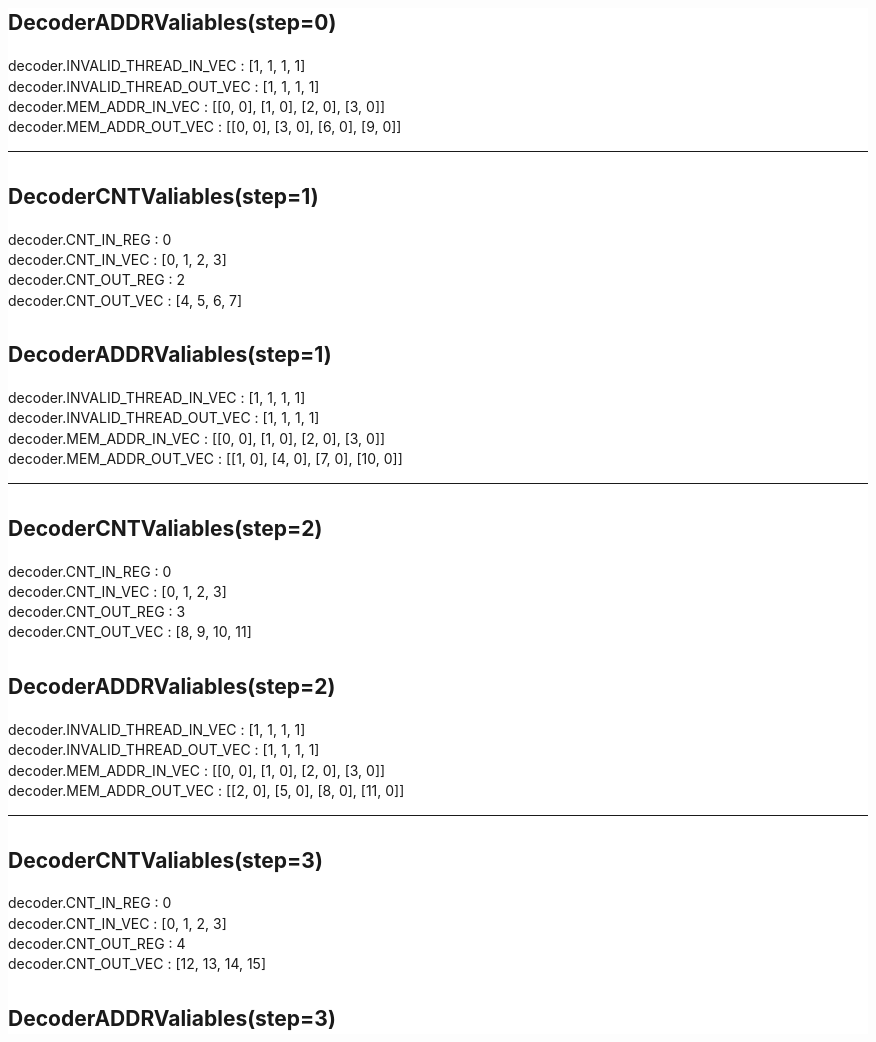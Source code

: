 ## DecoderADDRValiables(step=0)  

decoder.INVALID_THREAD_IN_VEC : [1, 1, 1, 1]  
decoder.INVALID_THREAD_OUT_VEC : [1, 1, 1, 1]  
decoder.MEM_ADDR_IN_VEC : [[0, 0], [1, 0], [2, 0], [3, 0]]  
decoder.MEM_ADDR_OUT_VEC : [[0, 0], [3, 0], [6, 0], [9, 0]]  

***

## DecoderCNTValiables(step=1)  

decoder.CNT_IN_REG : 0  
decoder.CNT_IN_VEC : [0, 1, 2, 3]  
decoder.CNT_OUT_REG : 2  
decoder.CNT_OUT_VEC : [4, 5, 6, 7]  

## DecoderADDRValiables(step=1)  

decoder.INVALID_THREAD_IN_VEC : [1, 1, 1, 1]  
decoder.INVALID_THREAD_OUT_VEC : [1, 1, 1, 1]  
decoder.MEM_ADDR_IN_VEC : [[0, 0], [1, 0], [2, 0], [3, 0]]  
decoder.MEM_ADDR_OUT_VEC : [[1, 0], [4, 0], [7, 0], [10, 0]]  

***

## DecoderCNTValiables(step=2)  

decoder.CNT_IN_REG : 0  
decoder.CNT_IN_VEC : [0, 1, 2, 3]  
decoder.CNT_OUT_REG : 3  
decoder.CNT_OUT_VEC : [8, 9, 10, 11]  

## DecoderADDRValiables(step=2)  

decoder.INVALID_THREAD_IN_VEC : [1, 1, 1, 1]  
decoder.INVALID_THREAD_OUT_VEC : [1, 1, 1, 1]  
decoder.MEM_ADDR_IN_VEC : [[0, 0], [1, 0], [2, 0], [3, 0]]  
decoder.MEM_ADDR_OUT_VEC : [[2, 0], [5, 0], [8, 0], [11, 0]]  

***

## DecoderCNTValiables(step=3)  

decoder.CNT_IN_REG : 0  
decoder.CNT_IN_VEC : [0, 1, 2, 3]  
decoder.CNT_OUT_REG : 4  
decoder.CNT_OUT_VEC : [12, 13, 14, 15]  

## DecoderADDRValiables(step=3)  
